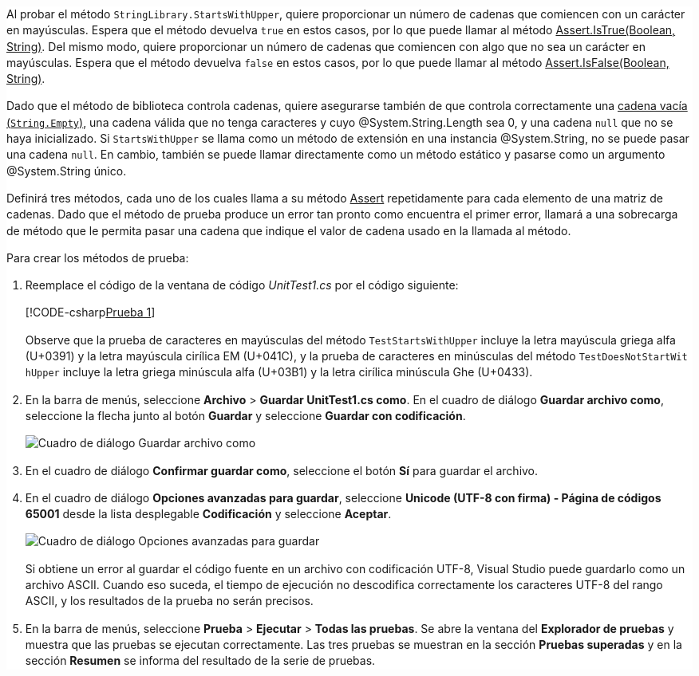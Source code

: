 Al probar el método `StringLibrary.StartsWithUpper`, quiere proporcionar un número de cadenas que comiencen con un carácter en mayúsculas. Espera que el método devuelva `true` en estos casos, por lo que puede llamar al método [Assert.IsTrue(Boolean, String)](https://msdn.microsoft.com/library/ms243754.aspx). Del mismo modo, quiere proporcionar un número de cadenas que comiencen con algo que no sea un carácter en mayúsculas. Espera que el método devuelva `false` en estos casos, por lo que puede llamar al método [Assert.IsFalse(Boolean, String)](https://msdn.microsoft.com/library/ms243805.aspx).

Dado que el método de biblioteca controla cadenas, quiere asegurarse también de que controla correctamente una [cadena vacía (`String.Empty`)](xref:System.String.Empty), una cadena válida que no tenga caracteres y cuyo @System.String.Length sea 0, y una cadena `null` que no se haya inicializado. Si `StartsWithUpper` se llama como un método de extensión en una instancia @System.String, no se puede pasar una cadena `null`. En cambio, también se puede llamar directamente como un método estático y pasarse como un argumento @System.String único.

Definirá tres métodos, cada uno de los cuales llama a su método [Assert](https://msdn.microsoft.com/library/microsoft.visualstudio.testtools.unittesting.assert.aspx) repetidamente para cada elemento de una matriz de cadenas. Dado que el método de prueba produce un error tan pronto como encuentra el primer error, llamará a una sobrecarga de método que le permita pasar una cadena que indique el valor de cadena usado en la llamada al método.

Para crear los métodos de prueba:

1. Reemplace el código de la ventana de código *UnitTest1.cs* por el código siguiente:

   [!CODE-csharp[Prueba 1](../../../samples/snippets/csharp/getting_started/with_visual_studio_2017/testlib1.cs#1)]

   Observe que la prueba de caracteres en mayúsculas del método `TestStartsWithUpper` incluye la letra mayúscula griega alfa (U+0391) y la letra mayúscula cirílica EM (U+041C), y la prueba de caracteres en minúsculas del método `TestDoesNotStartWithUpper` incluye la letra griega minúscula alfa (U+03B1) y la letra cirílica minúscula Ghe (U+0433).

1. En la barra de menús, seleccione **Archivo** > **Guardar UnitTest1.cs como**. En el cuadro de diálogo **Guardar archivo como**, seleccione la flecha junto al botón **Guardar** y seleccione **Guardar con codificación**.

   ![Cuadro de diálogo Guardar archivo como](./media/testing-library-with-visual-studio/savefileas.png)

1. En el cuadro de diálogo **Confirmar guardar como**, seleccione el botón **Sí** para guardar el archivo.

1. En el cuadro de diálogo **Opciones avanzadas para guardar**, seleccione **Unicode (UTF-8 con firma) - Página de códigos 65001** desde la lista desplegable **Codificación** y seleccione **Aceptar**.

   ![Cuadro de diálogo Opciones avanzadas para guardar](./media/testing-library-with-visual-studio/advancedsaveoptions.png)

   Si obtiene un error al guardar el código fuente en un archivo con codificación UTF-8, Visual Studio puede guardarlo como un archivo ASCII. Cuando eso suceda, el tiempo de ejecución no descodifica correctamente los caracteres UTF-8 del rango ASCII, y los resultados de la prueba no serán precisos.

1. En la barra de menús, seleccione **Prueba** > **Ejecutar** > **Todas las pruebas**. Se abre la ventana del **Explorador de pruebas** y muestra que las pruebas se ejecutan correctamente. Las tres pruebas se muestran en la sección **Pruebas superadas** y en la sección **Resumen** se informa del resultado de la serie de pruebas.

